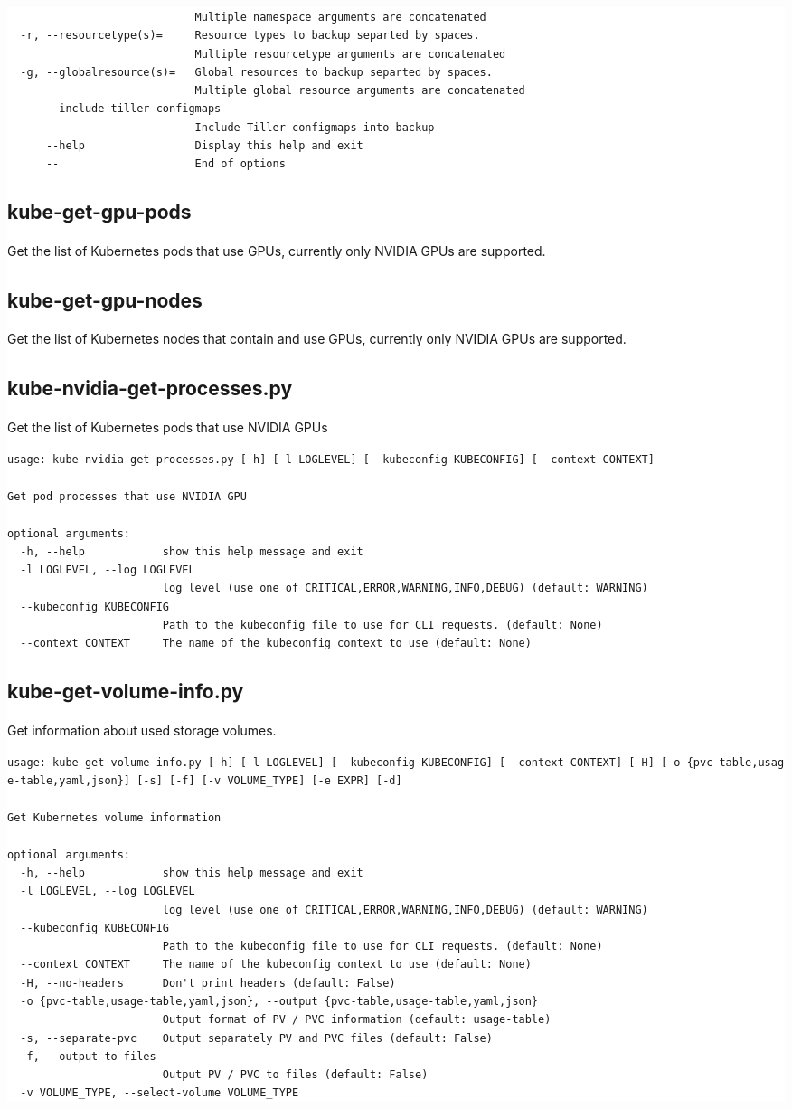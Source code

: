 ```
                             Multiple namespace arguments are concatenated
  -r, --resourcetype(s)=     Resource types to backup separted by spaces.
                             Multiple resourcetype arguments are concatenated
  -g, --globalresource(s)=   Global resources to backup separted by spaces.
                             Multiple global resource arguments are concatenated
      --include-tiller-configmaps
                             Include Tiller configmaps into backup
      --help                 Display this help and exit
      --                     End of options

```

## kube-get-gpu-pods

Get the list of Kubernetes pods that use GPUs, currently only NVIDIA GPUs are supported.

## kube-get-gpu-nodes

Get the list of Kubernetes nodes that contain and use GPUs, currently only NVIDIA GPUs are supported.

## kube-nvidia-get-processes.py

Get the list of Kubernetes pods that use NVIDIA GPUs

```
usage: kube-nvidia-get-processes.py [-h] [-l LOGLEVEL] [--kubeconfig KUBECONFIG] [--context CONTEXT]

Get pod processes that use NVIDIA GPU

optional arguments:
  -h, --help            show this help message and exit
  -l LOGLEVEL, --log LOGLEVEL
                        log level (use one of CRITICAL,ERROR,WARNING,INFO,DEBUG) (default: WARNING)
  --kubeconfig KUBECONFIG
                        Path to the kubeconfig file to use for CLI requests. (default: None)
  --context CONTEXT     The name of the kubeconfig context to use (default: None)
```

## kube-get-volume-info.py

Get information about used storage volumes.

```
usage: kube-get-volume-info.py [-h] [-l LOGLEVEL] [--kubeconfig KUBECONFIG] [--context CONTEXT] [-H] [-o {pvc-table,usage-table,yaml,json}] [-s] [-f] [-v VOLUME_TYPE] [-e EXPR] [-d]

Get Kubernetes volume information

optional arguments:
  -h, --help            show this help message and exit
  -l LOGLEVEL, --log LOGLEVEL
                        log level (use one of CRITICAL,ERROR,WARNING,INFO,DEBUG) (default: WARNING)
  --kubeconfig KUBECONFIG
                        Path to the kubeconfig file to use for CLI requests. (default: None)
  --context CONTEXT     The name of the kubeconfig context to use (default: None)
  -H, --no-headers      Don't print headers (default: False)
  -o {pvc-table,usage-table,yaml,json}, --output {pvc-table,usage-table,yaml,json}
                        Output format of PV / PVC information (default: usage-table)
  -s, --separate-pvc    Output separately PV and PVC files (default: False)
  -f, --output-to-files
                        Output PV / PVC to files (default: False)
  -v VOLUME_TYPE, --select-volume VOLUME_TYPE
```